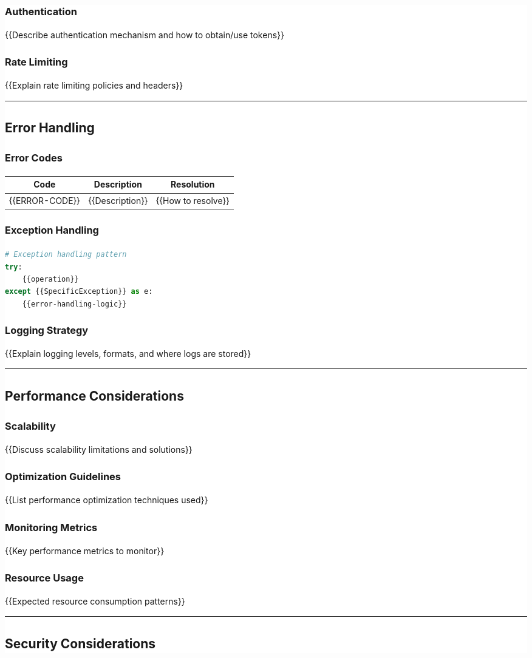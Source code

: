 ### Authentication
{{Describe authentication mechanism and how to obtain/use tokens}}

### Rate Limiting
{{Explain rate limiting policies and headers}}

---

## Error Handling

### Error Codes
| Code | Description | Resolution |
|------|-------------|------------|
| {{ERROR-CODE}} | {{Description}} | {{How to resolve}} |

### Exception Handling
```python
# Exception handling pattern
try:
    {{operation}}
except {{SpecificException}} as e:
    {{error-handling-logic}}
```

### Logging Strategy
{{Explain logging levels, formats, and where logs are stored}}

---

## Performance Considerations

### Scalability
{{Discuss scalability limitations and solutions}}

### Optimization Guidelines
{{List performance optimization techniques used}}

### Monitoring Metrics
{{Key performance metrics to monitor}}

### Resource Usage
{{Expected resource consumption patterns}}

---

## Security Considerations
